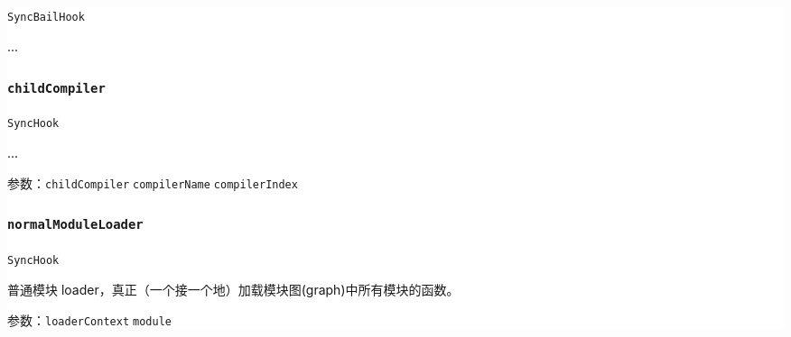`SyncBailHook`

...


### `childCompiler`

`SyncHook`

...

参数：`childCompiler` `compilerName` `compilerIndex`


### `normalModuleLoader`

`SyncHook`

普通模块 loader，真正（一个接一个地）加载模块图(graph)中所有模块的函数。

参数：`loaderContext` `module`
